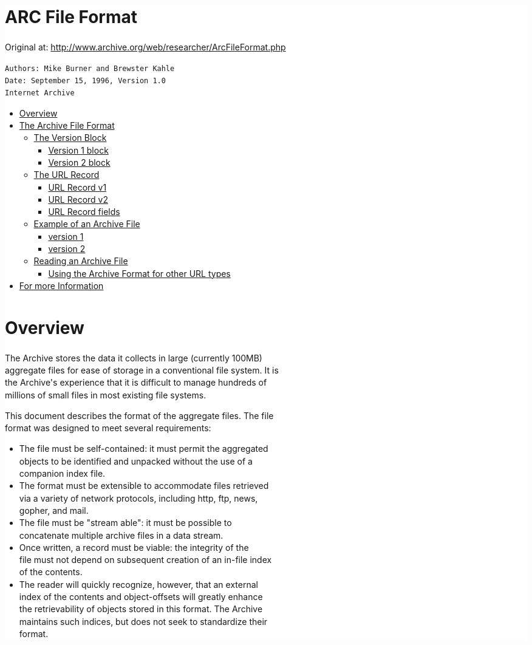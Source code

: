 # ARC File Format

Original at: <http://www.archive.org/web/researcher/ArcFileFormat.php>

    Authors: Mike Burner and Brewster Kahle
    Date: September 15, 1996, Version 1.0
    Internet Archive

-   [Overview](#ARCFileFormat-Overview)
-   [The Archive File Format](#ARCFileFormat-TheArchiveFileFormat)
    -   [The Version Block](#ARCFileFormat-TheVersionBlock)
        -   [Version 1 block](#ARCFileFormat-Version1block)
        -   [Version 2 block](#ARCFileFormat-Version2block)
    -   [The URL Record](#ARCFileFormat-TheURLRecord)
        -   [URL Record v1](#ARCFileFormat-URLRecordv1)
        -   [URL Record v2](#ARCFileFormat-URLRecordv2)
        -   [URL Record fields](#ARCFileFormat-URLRecordfields)
    -   [Example of an Archive
        File](#ARCFileFormat-ExampleofanArchiveFile)
        -   [version 1](#ARCFileFormat-version1)
        -   [version 2](#ARCFileFormat-version2)
    -   [Reading an Archive File](#ARCFileFormat-ReadinganArchiveFile)
        -   [Using the Archive Format for other URL
            types](#ARCFileFormat-UsingtheArchiveFormatforotherURLtypes)
-   [For more Information](#ARCFileFormat-FormoreInformation)

# Overview

The Archive stores the data it collects in large (currently 100MB)  
aggregate files for ease of storage in a conventional file system. It
is  
the Archive's experience that it is difficult to manage hundreds of  
millions of small files in most existing file systems.

This document describes the format of the aggregate files. The file  
format was designed to meet several requirements:

-   The file must be self-contained: it must permit the aggregated  
    objects to be identified and unpacked without the use of a  
    companion index file.
-   The format must be extensible to accommodate files retrieved  
    via a variety of network protocols, including http, ftp, news,  
    gopher, and mail.
-   The file must be "stream able": it must be possible to  
    concatenate multiple archive files in a data stream.
-   Once written, a record must be viable: the integrity of the  
    file must not depend on subsequent creation of an in-file index  
    of the contents.
-   The reader will quickly recognize, however, that an external  
    index of the contents and object-offsets will greatly enhance  
    the retrievability of objects stored in this format. The Archive  
    maintains such indices, but does not seek to standardize their  
    format.
